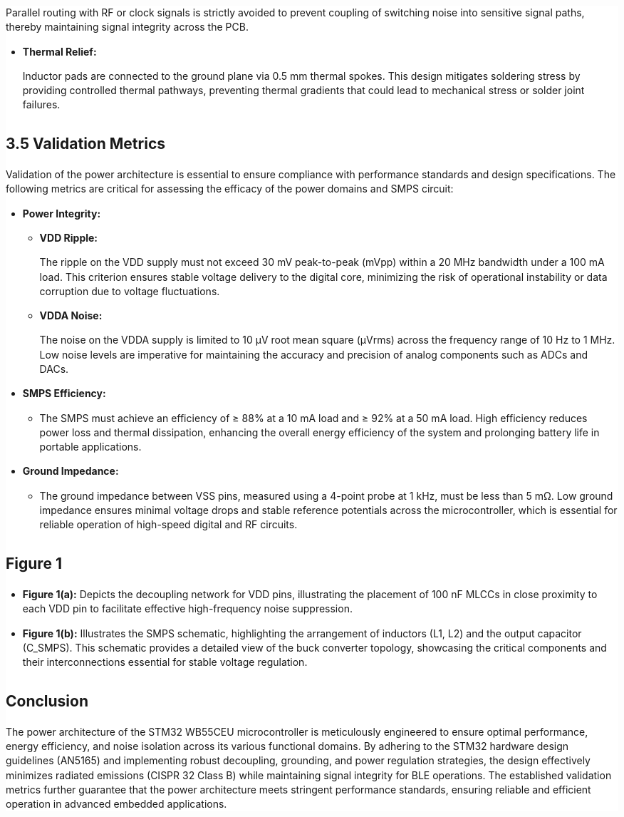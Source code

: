   Parallel routing with RF or clock signals is strictly avoided to prevent coupling of switching noise into sensitive signal paths, thereby maintaining signal integrity across the PCB.

- **Thermal Relief:**
  
  Inductor pads are connected to the ground plane via 0.5 mm thermal spokes. This design mitigates soldering stress by providing controlled thermal pathways, preventing thermal gradients that could lead to mechanical stress or solder joint failures.

## 3.5 Validation Metrics

Validation of the power architecture is essential to ensure compliance with performance standards and design specifications. The following metrics are critical for assessing the efficacy of the power domains and SMPS circuit:

- **Power Integrity:**
  
  - **VDD Ripple:**
    
    The ripple on the VDD supply must not exceed 30 mV peak-to-peak (mVpp) within a 20 MHz bandwidth under a 100 mA load. This criterion ensures stable voltage delivery to the digital core, minimizing the risk of operational instability or data corruption due to voltage fluctuations.
  
  - **VDDA Noise:**
    
    The noise on the VDDA supply is limited to 10 µV root mean square (µVrms) across the frequency range of 10 Hz to 1 MHz. Low noise levels are imperative for maintaining the accuracy and precision of analog components such as ADCs and DACs.

- **SMPS Efficiency:**
  
  - The SMPS must achieve an efficiency of ≥ 88% at a 10 mA load and ≥ 92% at a 50 mA load. High efficiency reduces power loss and thermal dissipation, enhancing the overall energy efficiency of the system and prolonging battery life in portable applications.

- **Ground Impedance:**
  
  - The ground impedance between VSS pins, measured using a 4-point probe at 1 kHz, must be less than 5 mΩ. Low ground impedance ensures minimal voltage drops and stable reference potentials across the microcontroller, which is essential for reliable operation of high-speed digital and RF circuits.

## Figure 1

- **Figure 1(a):** Depicts the decoupling network for VDD pins, illustrating the placement of 100 nF MLCCs in close proximity to each VDD pin to facilitate effective high-frequency noise suppression.

- **Figure 1(b):** Illustrates the SMPS schematic, highlighting the arrangement of inductors (L1, L2) and the output capacitor (C_SMPS). This schematic provides a detailed view of the buck converter topology, showcasing the critical components and their interconnections essential for stable voltage regulation.

## Conclusion

The power architecture of the STM32 WB55CEU microcontroller is meticulously engineered to ensure optimal performance, energy efficiency, and noise isolation across its various functional domains. By adhering to the STM32 hardware design guidelines (AN5165) and implementing robust decoupling, grounding, and power regulation strategies, the design effectively minimizes radiated emissions (CISPR 32 Class B) while maintaining signal integrity for BLE operations. The established validation metrics further guarantee that the power architecture meets stringent performance standards, ensuring reliable and efficient operation in advanced embedded applications.